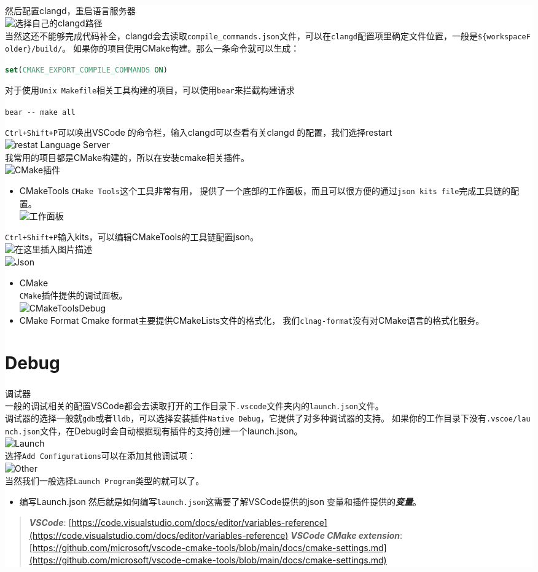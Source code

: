 然后配置clangd，重启语言服务器  
![选择自己的clangd路径](https://i-blog.csdnimg.cn/direct/eb0d9dc7a98945d99d8ca6f9fb4e8a61.png#pic_center)  
当然这还不能够完成代码补全，clangd会去读取`compile_commands.json`文件，可以在`clangd`配置项里确定文件位置，一般是`${workspaceFolder}/build/`。 如果你的项目使用CMake构建。那么一条命令就可以生成：  
```cmake
set(CMAKE_EXPORT_COMPILE_COMMANDS ON)
```
对于使用`Unix Makefile`相关工具构建的项目，可以使用`bear`来拦截构建请求
```
bear -- make all
```

`Ctrl+Shift+P`可以唤出VSCode 的命令栏，输入clangd可以查看有关clangd 的配置，我们选择restart  
![restat Language Server](https://i-blog.csdnimg.cn/direct/4c0c7e60645c45cf83adeff0def0e16a.png#pic_center)  
我常用的项目都是CMake构建的，所以在安装cmake相关插件。  
![CMake插件](https://i-blog.csdnimg.cn/direct/fdf890b3030448aa9507258716ce959b.png#pic_center)  
* CMakeTools
`CMake Tools`这个工具非常有用， 提供了一个底部的工作面板，而且可以很方便的通过`json kits file`完成工具链的配置。  
![工作面板](https://i-blog.csdnimg.cn/direct/2692488de9bd4e65bb73dba0cffaeb02.png#pic_center)  

`Ctrl+Shift+P`输入kits，可以编辑CMakeTools的工具链配置json。  
![在这里插入图片描述](https://i-blog.csdnimg.cn/direct/9afb5eac960d48fb90136a96391c2923.png#pic_center)  
![Json](https://i-blog.csdnimg.cn/direct/eff7c2cf50b543ccb41501a53ac1bdc0.png#pic_center)

  
  * CMake  
`CMake`插件提供的调试面板。     
![CMakeToolsDebug](https://i-blog.csdnimg.cn/direct/b78e4c9192a348a39dafd82f6ee24ca7.png#pic_center)    
* CMake Format
 Cmake format主要提供CMakeLists文件的格式化， 我们`clnag-format`没有对CMake语言的格式化服务。   

# Debug
调试器  
一般的调试相关的配置VSCode都会去读取打开的工作目录下`.vscode`文件夹内的`launch.json`文件。  
调试器的选择一般就`gdb`或者`lldb`，可以选择安装插件`Native Debug`，它提供了对多种调试器的支持。 如果你的工作目录下没有`.vscoe/launch.json`文件，在Debug时会自动根据现有插件的支持创建一个launch.json。  
![Launch](https://i-blog.csdnimg.cn/direct/11502f3945f8440987ca8ea9189f6d08.png#pic_center)  
选择`Add Configurations`可以在添加其他调试项：  
![Other](https://i-blog.csdnimg.cn/direct/7d206435dafe4bbba1e3ad2fbb02b64b.png#pic_center)  
当然我们一般选择`Launch Program`类型的就可以了。    

* 编写Launch.json
然后就是如何编写`launch.json`这需要了解VSCode提供的json 变量和插件提供的***变量***。  
>***VSCode***: [https://code.visualstudio.com/docs/editor/variables-reference](https://code.visualstudio.com/docs/editor/variables-reference)
***VSCode CMake extension***:  [https://github.com/microsoft/vscode-cmake-tools/blob/main/docs/cmake-settings.md](https://github.com/microsoft/vscode-cmake-tools/blob/main/docs/cmake-settings.md)  
